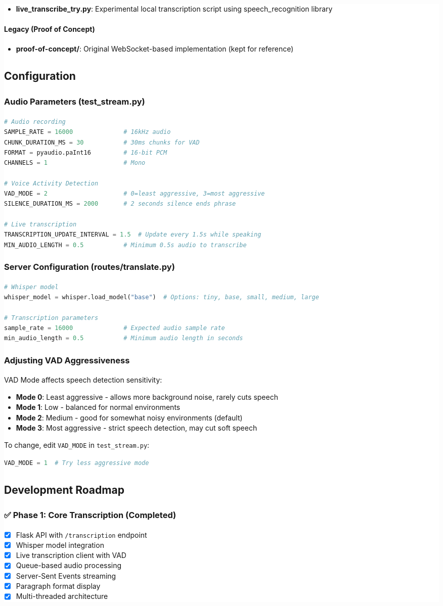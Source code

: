- **live_transcribe_try.py**: Experimental local transcription script using speech_recognition library

#### Legacy (Proof of Concept)
- **proof-of-concept/**: Original WebSocket-based implementation (kept for reference)

## Configuration

### Audio Parameters (test_stream.py)

```python
# Audio recording
SAMPLE_RATE = 16000              # 16kHz audio
CHUNK_DURATION_MS = 30           # 30ms chunks for VAD
FORMAT = pyaudio.paInt16         # 16-bit PCM
CHANNELS = 1                     # Mono

# Voice Activity Detection
VAD_MODE = 2                     # 0=least aggressive, 3=most aggressive
SILENCE_DURATION_MS = 2000       # 2 seconds silence ends phrase

# Live transcription
TRANSCRIPTION_UPDATE_INTERVAL = 1.5  # Update every 1.5s while speaking
MIN_AUDIO_LENGTH = 0.5           # Minimum 0.5s audio to transcribe
```

### Server Configuration (routes/translate.py)

```python
# Whisper model
whisper_model = whisper.load_model("base")  # Options: tiny, base, small, medium, large

# Transcription parameters
sample_rate = 16000              # Expected audio sample rate
min_audio_length = 0.5           # Minimum audio length in seconds
```

### Adjusting VAD Aggressiveness

VAD Mode affects speech detection sensitivity:
- **Mode 0**: Least aggressive - allows more background noise, rarely cuts speech
- **Mode 1**: Low - balanced for normal environments
- **Mode 2**: Medium - good for somewhat noisy environments (default)
- **Mode 3**: Most aggressive - strict speech detection, may cut soft speech

To change, edit `VAD_MODE` in `test_stream.py`:
```python
VAD_MODE = 1  # Try less aggressive mode
```

## Development Roadmap

### ✅ Phase 1: Core Transcription (Completed)
- [x] Flask API with `/transcription` endpoint
- [x] Whisper model integration
- [x] Live transcription client with VAD
- [x] Queue-based audio processing
- [x] Server-Sent Events streaming
- [x] Paragraph format display
- [x] Multi-threaded architecture
